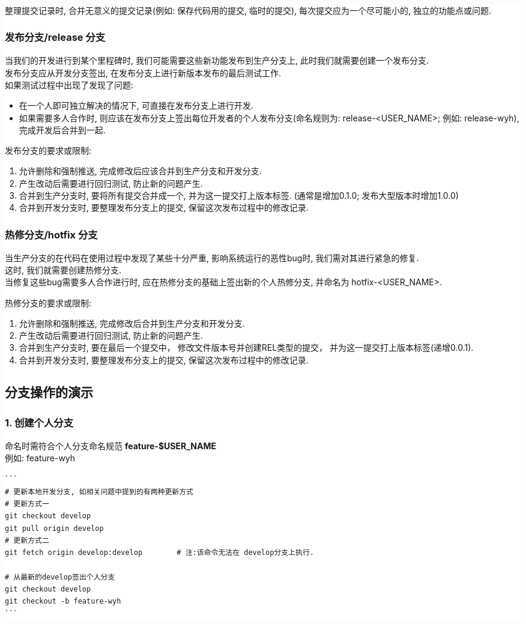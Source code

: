 整理提交记录时, 合并无意义的提交记录(例如: 保存代码用的提交, 临时的提交), 每次提交应为一个尽可能小的, 独立的功能点或问题.


### 发布分支/release 分支  

当我们的开发进行到某个里程碑时, 我们可能需要这些新功能发布到生产分支上, 此时我们就需要创建一个发布分支.  
发布分支应从开发分支签出, 在发布分支上进行新版本发布的最后测试工作.   
如果测试过程中出现了发现了问题:  
* 在一个人即可独立解决的情况下, 可直接在发布分支上进行开发.
* 如果需要多人合作时, 则应该在发布分支上签出每位开发者的个人发布分支(命名规则为: release-<USER_NAME>; 例如: release-wyh), 完成开发后合并到一起.  

发布分支的要求或限制: 
1. 允许删除和强制推送, 完成修改后应该合并到生产分支和开发分支.  
2. 产生改动后需要进行回归测试, 防止新的问题产生.  
3. 合并到生产分支时, 要将所有提交合并成一个, 并为这一提交打上版本标签. (通常是增加0.1.0; 发布大型版本时增加1.0.0)
4. 合并到开发分支时, 要整理发布分支上的提交, 保留这次发布过程中的修改记录.


### 热修分支/hotfix 分支  

当生产分支的在代码在使用过程中发现了某些十分严重, 影响系统运行的恶性bug时, 我们需对其进行紧急的修复.   
这时, 我们就需要创建热修分支.  
当修复这些bug需要多人合作进行时, 应在热修分支的基础上签出新的个人热修分支, 并命名为 hotfix-<USER_NAME>.  

热修分支的要求或限制:  
1. 允许删除和强制推送, 完成修改后合并到生产分支和开发分支.  
2. 产生改动后需要进行回归测试, 防止新的问题产生. 
3. 合并到生产分支时, 要在最后一个提交中， 修改文件版本号并创建REL类型的提交， 并为这一提交打上版本标签(递增0.0.1).  
4. 合并到开发分支时, 要整理发布分支上的提交, 保留这次发布过程中的修改记录.

## 分支操作的演示  

### 1. 创建个人分支  
命名时需符合个人分支命名规范 __feature-$USER_NAME__  
例如: feature-wyh  

    ```
    # 更新本地开发分支, 如相关问题中提到的有两种更新方式
    # 更新方式一
    git checkout develop
    git pull origin develop
    # 更新方式二
    git fetch origin develop:develop        # 注:该命令无法在 develop分支上执行.
    
    # 从最新的develop签出个人分支
    git checkout develop
    git checkout -b feature-wyh
    ```
